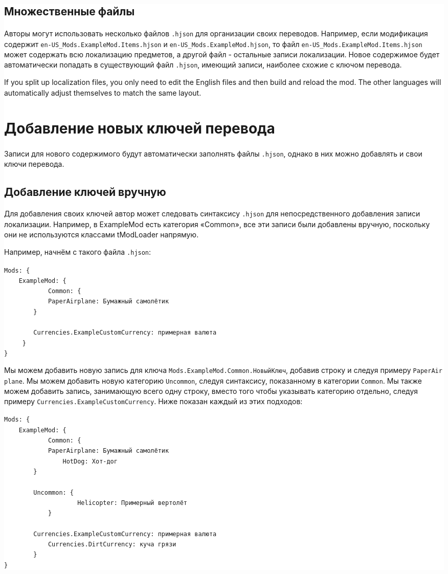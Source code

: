 ## Множественные файлы
Авторы могут использовать несколько файлов `.hjson` для организации своих переводов. Например, если модификация содержит `en-US_Mods.ExampleMod.Items.hjson` и `en-US_Mods.ExampleMod.hjson`, то файл `en-US_Mods.ExampleMod.Items.hjson` может содержать всю локализацию предметов, а другой файл - остальные записи локализации. Новое содержимое будет автоматически попадать в существующий файл `.hjson`, имеющий записи, наиболее схожие с ключом перевода.

If you split up localization files, you only need to edit the English files and then build and reload the mod. The other languages will automatically adjust themselves to match the same layout.

# Добавление новых ключей перевода
Записи для нового содержимого будут автоматически заполнять файлы `.hjson`, однако в них можно добавлять и свои ключи перевода.

## Добавление ключей вручную
Для добавления своих ключей автор может следовать синтаксису `.hjson` для непосредственного добавления записи локализации. Например, в ExampleMod есть категория «Common», все эти записи были добавлены вручную, поскольку они не используются классами tModLoader напрямую.

Например, начнём с такого файла `.hjson`:
```
Mods: {
	ExampleMod: {
    		Common: {
			PaperAirplane: Бумажный самолётик
		}
        
		Currencies.ExampleCustomCurrency: примерная валюта
   	 }
}
```

Мы можем добавить новую запись для ключа `Mods.ExampleMod.Common.НовыйКлюч`, добавив строку и следуя примеру `PaperAirplane`. Мы можем добавить новую категорию `Uncommon`, следуя синтаксису, показанному в категории `Common`. Мы также можем добавить запись, занимающую всего одну строку, вместо того чтобы указывать категорию отдельно, следуя примеру `Currencies.ExampleCustomCurrency`. Ниже показан каждый из этих подходов:
```
Mods: {
	ExampleMod: {
    		Common: {
			PaperAirplane: Бумажный самолётик
        		HotDog: Хот-дог
		}
        
 		Uncommon: {
            		Helicopter: Примерный вертолёт
       		}
        
		Currencies.ExampleCustomCurrency: примерная валюта
        	Currencies.DirtCurrency: куча грязи
    	}
}
```
